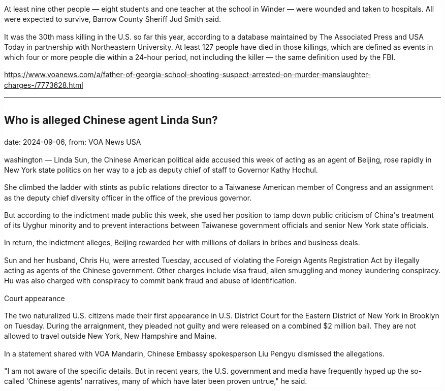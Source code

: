 At least nine other people — eight students and one teacher at the school in Winder — were wounded and taken to hospitals. All were expected to survive, Barrow County Sheriff Jud Smith said.


It was the 30th mass killing in the U.S. so far this year, according to a database maintained by The Associated Press and USA Today in partnership with Northeastern University. At least 127 people have died in those killings, which are defined as events in which four or more people die within a 24-hour period, not including the killer — the same definition used by the FBI. 

<https://www.voanews.com/a/father-of-georgia-school-shooting-suspect-arrested-on-murder-manslaughter-charges-/7773628.html>

---

## Who is alleged Chinese agent Linda Sun?

date: 2024-09-06, from: VOA News USA

washington — Linda Sun, the Chinese American political aide accused this week of acting as an agent of Beijing, rose rapidly in New York state politics on her way to a job as deputy chief of staff to Governor Kathy Hochul.


She climbed the ladder with stints as public relations director to a Taiwanese American member of Congress and an assignment as the deputy chief diversity officer in the office of the previous governor.


But according to the indictment made public this week, she used her position to tamp down public criticism of China's treatment of its Uyghur minority and to prevent interactions between Taiwanese government officials and senior New York state officials.


In return, the indictment alleges, Beijing rewarded her with millions of dollars in bribes and business deals.


Sun and her husband, Chris Hu, were arrested Tuesday, accused of violating the Foreign Agents Registration Act by illegally acting as agents of the Chinese government. Other charges include visa fraud, alien smuggling and money laundering conspiracy. Hu was also charged with conspiracy to commit bank fraud and abuse of identification.


Court appearance


The two naturalized U.S. citizens made their first appearance in U.S. District Court for the Eastern District of New York in Brooklyn on Tuesday. During the arraignment, they pleaded not guilty and were released on a combined $2 million bail. They are not allowed to travel outside New York, New Hampshire and Maine.


In a statement shared with VOA Mandarin, Chinese Embassy spokesperson Liu Pengyu dismissed the allegations.


"I am not aware of the specific details. But in recent years, the U.S. government and media have frequently hyped up the so-called 'Chinese agents' narratives, many of which have later been proven untrue," he said.

